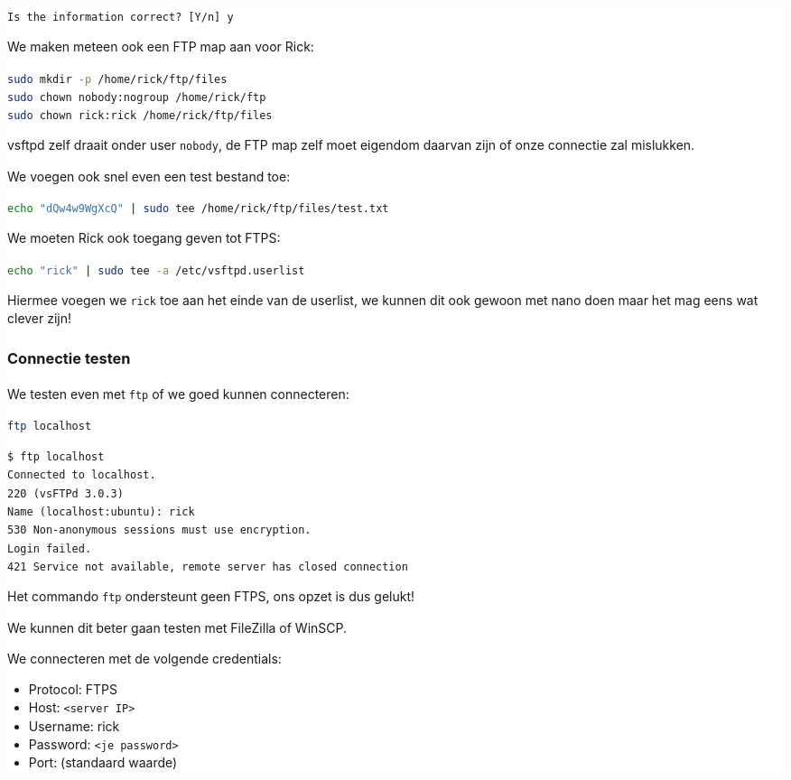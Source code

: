 ```
Is the information correct? [Y/n] y
```

We maken meteen ook een FTP map aan voor Rick:

```bash
sudo mkdir -p /home/rick/ftp/files
sudo chown nobody:nogroup /home/rick/ftp
sudo chown rick:rick /home/rick/ftp/files
```

vsftpd zelf draait onder user `nobody`, de FTP map zelf moet eigendom daarvan zijn of onze connectie zal mislukken.

We voegen ook snel even een test bestand toe:

```bash
echo "dQw4w9WgXcQ" | sudo tee /home/rick/ftp/files/test.txt
```

We moeten Rick ook toegang geven tot FTPS:

```bash
echo "rick" | sudo tee -a /etc/vsftpd.userlist
```

Hiermee voegen we `rick` toe aan het einde van de userlist, we kunnen dit ook gewoon met nano doen maar het mag eens wat clever zijn!

### Connectie testen

We testen even met `ftp` of we goed kunnen connecteren:

```bash
ftp localhost
```

```
$ ftp localhost
Connected to localhost.
220 (vsFTPd 3.0.3)
Name (localhost:ubuntu): rick
530 Non-anonymous sessions must use encryption.
Login failed.
421 Service not available, remote server has closed connection
```

Het commando `ftp` ondersteunt geen FTPS, ons opzet is dus gelukt!

We kunnen dit beter gaan testen met FileZilla of WinSCP.

We connecteren met de volgende credentials:

- Protocol: FTPS
- Host: `<server IP>`
- Username: rick
- Password: `<je password>`
- Port: (standaard waarde)
